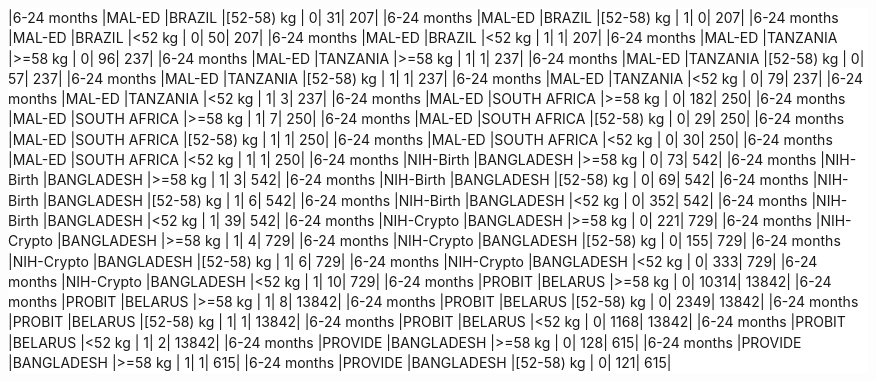 |6-24 months |MAL-ED         |BRAZIL       |[52-58) kg |            0|     31|   207|
|6-24 months |MAL-ED         |BRAZIL       |[52-58) kg |            1|      0|   207|
|6-24 months |MAL-ED         |BRAZIL       |<52 kg     |            0|     50|   207|
|6-24 months |MAL-ED         |BRAZIL       |<52 kg     |            1|      1|   207|
|6-24 months |MAL-ED         |TANZANIA     |>=58 kg    |            0|     96|   237|
|6-24 months |MAL-ED         |TANZANIA     |>=58 kg    |            1|      1|   237|
|6-24 months |MAL-ED         |TANZANIA     |[52-58) kg |            0|     57|   237|
|6-24 months |MAL-ED         |TANZANIA     |[52-58) kg |            1|      1|   237|
|6-24 months |MAL-ED         |TANZANIA     |<52 kg     |            0|     79|   237|
|6-24 months |MAL-ED         |TANZANIA     |<52 kg     |            1|      3|   237|
|6-24 months |MAL-ED         |SOUTH AFRICA |>=58 kg    |            0|    182|   250|
|6-24 months |MAL-ED         |SOUTH AFRICA |>=58 kg    |            1|      7|   250|
|6-24 months |MAL-ED         |SOUTH AFRICA |[52-58) kg |            0|     29|   250|
|6-24 months |MAL-ED         |SOUTH AFRICA |[52-58) kg |            1|      1|   250|
|6-24 months |MAL-ED         |SOUTH AFRICA |<52 kg     |            0|     30|   250|
|6-24 months |MAL-ED         |SOUTH AFRICA |<52 kg     |            1|      1|   250|
|6-24 months |NIH-Birth      |BANGLADESH   |>=58 kg    |            0|     73|   542|
|6-24 months |NIH-Birth      |BANGLADESH   |>=58 kg    |            1|      3|   542|
|6-24 months |NIH-Birth      |BANGLADESH   |[52-58) kg |            0|     69|   542|
|6-24 months |NIH-Birth      |BANGLADESH   |[52-58) kg |            1|      6|   542|
|6-24 months |NIH-Birth      |BANGLADESH   |<52 kg     |            0|    352|   542|
|6-24 months |NIH-Birth      |BANGLADESH   |<52 kg     |            1|     39|   542|
|6-24 months |NIH-Crypto     |BANGLADESH   |>=58 kg    |            0|    221|   729|
|6-24 months |NIH-Crypto     |BANGLADESH   |>=58 kg    |            1|      4|   729|
|6-24 months |NIH-Crypto     |BANGLADESH   |[52-58) kg |            0|    155|   729|
|6-24 months |NIH-Crypto     |BANGLADESH   |[52-58) kg |            1|      6|   729|
|6-24 months |NIH-Crypto     |BANGLADESH   |<52 kg     |            0|    333|   729|
|6-24 months |NIH-Crypto     |BANGLADESH   |<52 kg     |            1|     10|   729|
|6-24 months |PROBIT         |BELARUS      |>=58 kg    |            0|  10314| 13842|
|6-24 months |PROBIT         |BELARUS      |>=58 kg    |            1|      8| 13842|
|6-24 months |PROBIT         |BELARUS      |[52-58) kg |            0|   2349| 13842|
|6-24 months |PROBIT         |BELARUS      |[52-58) kg |            1|      1| 13842|
|6-24 months |PROBIT         |BELARUS      |<52 kg     |            0|   1168| 13842|
|6-24 months |PROBIT         |BELARUS      |<52 kg     |            1|      2| 13842|
|6-24 months |PROVIDE        |BANGLADESH   |>=58 kg    |            0|    128|   615|
|6-24 months |PROVIDE        |BANGLADESH   |>=58 kg    |            1|      1|   615|
|6-24 months |PROVIDE        |BANGLADESH   |[52-58) kg |            0|    121|   615|